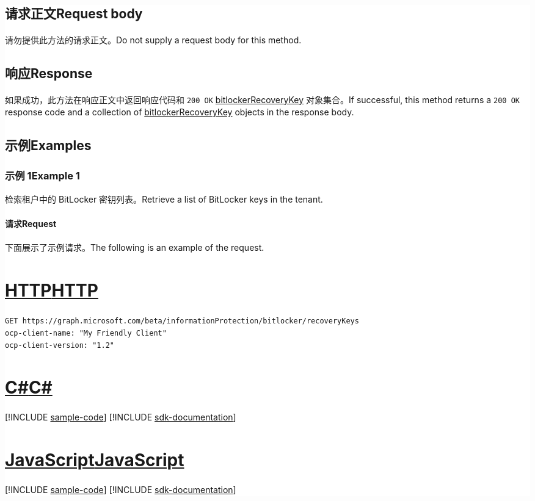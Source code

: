 ## <a name="request-body"></a><span data-ttu-id="e9218-149">请求正文</span><span class="sxs-lookup"><span data-stu-id="e9218-149">Request body</span></span>
<span data-ttu-id="e9218-150">请勿提供此方法的请求正文。</span><span class="sxs-lookup"><span data-stu-id="e9218-150">Do not supply a request body for this method.</span></span>

## <a name="response"></a><span data-ttu-id="e9218-151">响应</span><span class="sxs-lookup"><span data-stu-id="e9218-151">Response</span></span>

<span data-ttu-id="e9218-152">如果成功，此方法在响应正文中返回响应代码和 `200 OK` [bitlockerRecoveryKey](../resources/bitlockerrecoverykey.md) 对象集合。</span><span class="sxs-lookup"><span data-stu-id="e9218-152">If successful, this method returns a `200 OK` response code and a collection of [bitlockerRecoveryKey](../resources/bitlockerrecoverykey.md) objects in the response body.</span></span>

## <a name="examples"></a><span data-ttu-id="e9218-153">示例</span><span class="sxs-lookup"><span data-stu-id="e9218-153">Examples</span></span>

### <a name="example-1"></a><span data-ttu-id="e9218-154">示例 1</span><span class="sxs-lookup"><span data-stu-id="e9218-154">Example 1</span></span>
<span data-ttu-id="e9218-155">检索租户中的 BitLocker 密钥列表。</span><span class="sxs-lookup"><span data-stu-id="e9218-155">Retrieve a list of BitLocker keys in the tenant.</span></span>

#### <a name="request"></a><span data-ttu-id="e9218-156">请求</span><span class="sxs-lookup"><span data-stu-id="e9218-156">Request</span></span>
<span data-ttu-id="e9218-157">下面展示了示例请求。</span><span class="sxs-lookup"><span data-stu-id="e9218-157">The following is an example of the request.</span></span>

# <a name="http"></a>[<span data-ttu-id="e9218-158">HTTP</span><span class="sxs-lookup"><span data-stu-id="e9218-158">HTTP</span></span>](#tab/http)

``` http
GET https://graph.microsoft.com/beta/informationProtection/bitlocker/recoveryKeys
ocp-client-name: "My Friendly Client"
ocp-client-version: "1.2"
```
# <a name="c"></a>[<span data-ttu-id="e9218-159">C#</span><span class="sxs-lookup"><span data-stu-id="e9218-159">C#</span></span>](#tab/csharp)
[!INCLUDE [sample-code](../includes/snippets/csharp/get-bitlockerrecoverykey-csharp-snippets.md)]
[!INCLUDE [sdk-documentation](../includes/snippets/snippets-sdk-documentation-link.md)]

# <a name="javascript"></a>[<span data-ttu-id="e9218-160">JavaScript</span><span class="sxs-lookup"><span data-stu-id="e9218-160">JavaScript</span></span>](#tab/javascript)
[!INCLUDE [sample-code](../includes/snippets/javascript/get-bitlockerrecoverykey-javascript-snippets.md)]
[!INCLUDE [sdk-documentation](../includes/snippets/snippets-sdk-documentation-link.md)]
